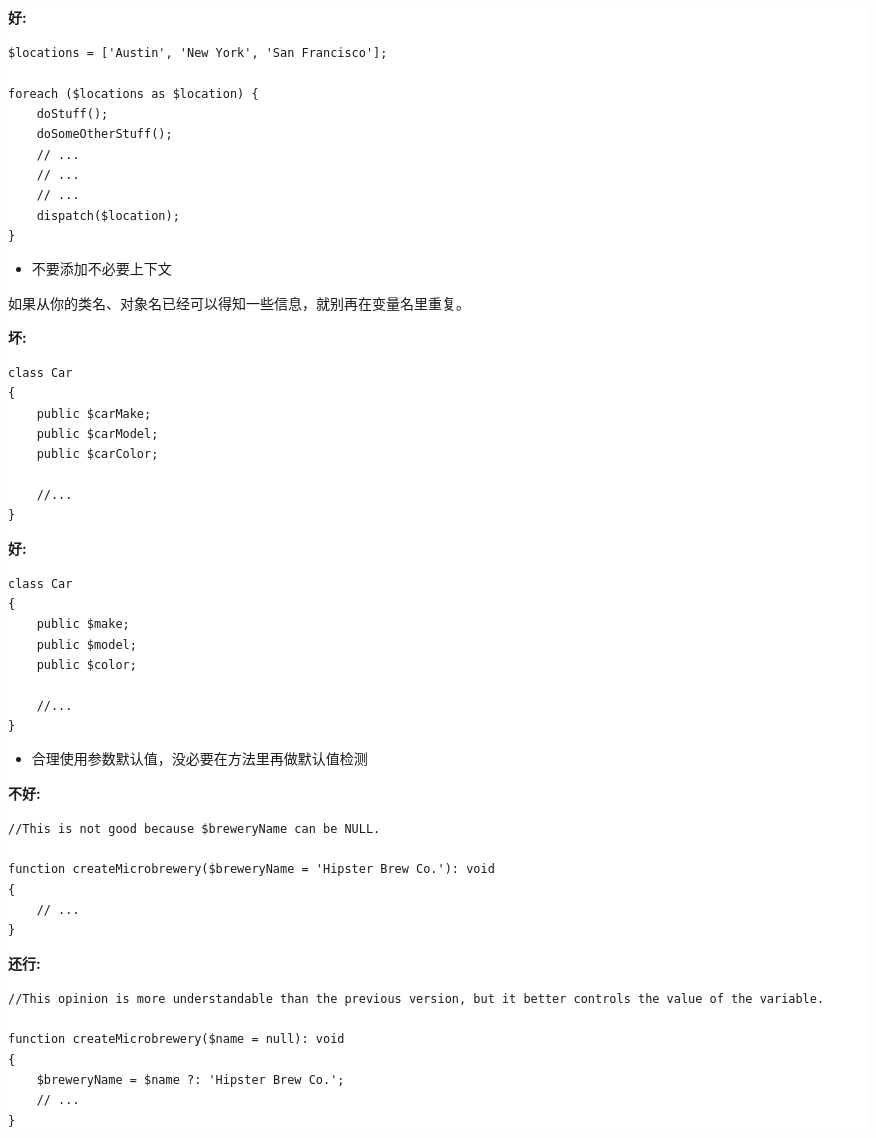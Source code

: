 **好:**

    $locations = ['Austin', 'New York', 'San Francisco'];
    
    foreach ($locations as $location) {
        doStuff();
        doSomeOtherStuff();
        // ...
        // ...
        // ...
        dispatch($location);
    }


- 不要添加不必要上下文

如果从你的类名、对象名已经可以得知一些信息，就别再在变量名里重复。

**坏:**

    class Car
    {
        public $carMake;
        public $carModel;
        public $carColor;
    
        //...
    }
**好:**

    class Car
    {
        public $make;
        public $model;
        public $color;
    
        //...
    }


- 合理使用参数默认值，没必要在方法里再做默认值检测

**不好:**

    //This is not good because $breweryName can be NULL.
    
    function createMicrobrewery($breweryName = 'Hipster Brew Co.'): void
    {
        // ...
    }
    
**还行:**

    //This opinion is more understandable than the previous version, but it better controls the value of the variable.
    
    function createMicrobrewery($name = null): void
    {
        $breweryName = $name ?: 'Hipster Brew Co.';
        // ...
    }
    